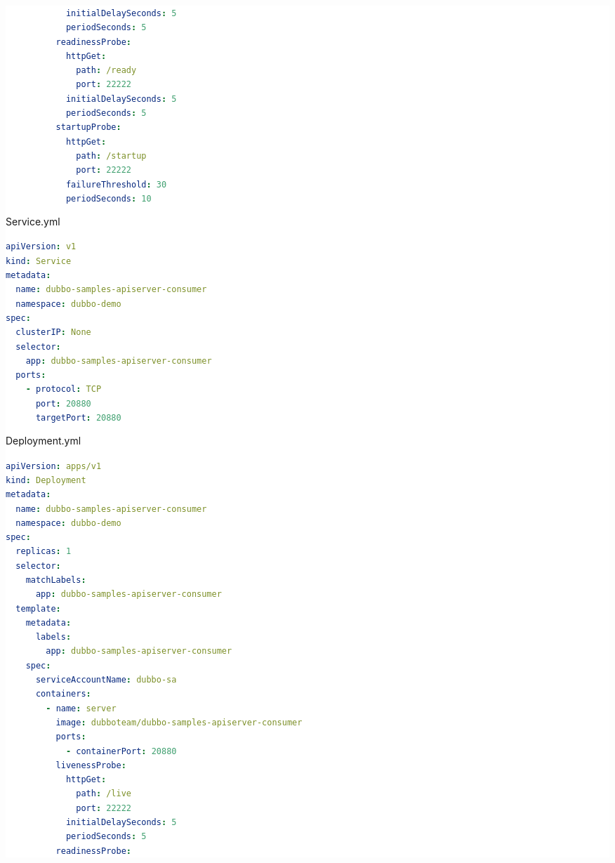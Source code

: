 ```yaml
            initialDelaySeconds: 5
            periodSeconds: 5
          readinessProbe:
            httpGet:
              path: /ready
              port: 22222
            initialDelaySeconds: 5
            periodSeconds: 5
          startupProbe:
            httpGet:
              path: /startup
              port: 22222
            failureThreshold: 30
            periodSeconds: 10
```

Service.yml

```yaml
apiVersion: v1
kind: Service
metadata:
  name: dubbo-samples-apiserver-consumer
  namespace: dubbo-demo
spec:
  clusterIP: None
  selector:
    app: dubbo-samples-apiserver-consumer
  ports:
    - protocol: TCP
      port: 20880
      targetPort: 20880
```

Deployment.yml

```yaml
apiVersion: apps/v1
kind: Deployment
metadata:
  name: dubbo-samples-apiserver-consumer
  namespace: dubbo-demo
spec:
  replicas: 1
  selector:
    matchLabels:
      app: dubbo-samples-apiserver-consumer
  template:
    metadata:
      labels:
        app: dubbo-samples-apiserver-consumer
    spec:
      serviceAccountName: dubbo-sa
      containers:
        - name: server
          image: dubboteam/dubbo-samples-apiserver-consumer
          ports:
            - containerPort: 20880
          livenessProbe:
            httpGet:
              path: /live
              port: 22222
            initialDelaySeconds: 5
            periodSeconds: 5
          readinessProbe:
```